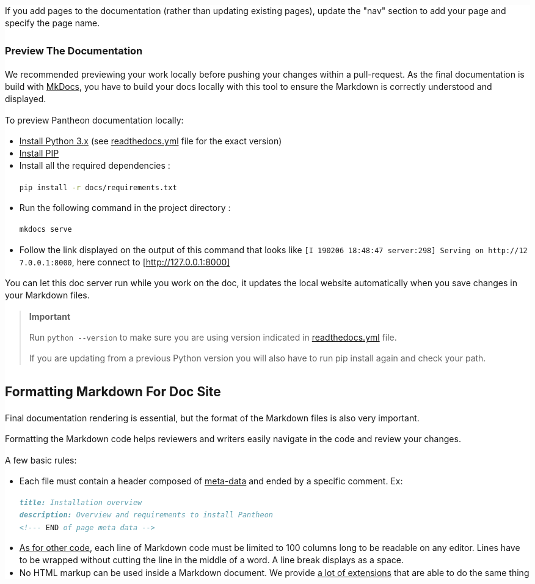 If you add pages to the documentation (rather than updating existing pages), update the "nav" section 
to add your page and specify the page name.

### Preview The Documentation

We recommended previewing your work locally before pushing your changes within a pull-request.
As the final documentation is build with [MkDocs], you have to build your docs locally with this tool 
to ensure the Markdown is correctly understood and displayed.

To preview Pantheon documentation locally: 

- [Install Python 3.x](https://www.mkdocs.org/#installing-python) (see [readthedocs.yml](readthedocs.yml) file for 
the exact version)
- [Install PIP](https://www.mkdocs.org/#installing-pip)
- Install all the required dependencies :
  ```bash
  pip install -r docs/requirements.txt
  ```
- Run the following command in the project directory :
  ```bash
  mkdocs serve
  ```
- Follow the link displayed on the output of this command that
looks like `[I 190206 18:48:47 server:298] Serving on http://127.0.0.1:8000`, 
here connect to [http://127.0.0.1:8000]

You can let this doc server run while you work on the doc, it updates the local website
automatically when you save changes in your Markdown files.

>**Important**
> 
> Run `python --version` to make sure you are using version indicated in [readthedocs.yml](readthedocs.yml) file.
>
> If you are updating from a previous Python version you will also have to run pip install again and 
check your path.

## Formatting Markdown For Doc Site

Final documentation rendering is essential, but the format of the Markdown files is also very important.

Formatting the Markdown code helps reviewers and writers easily navigate in the code and review your changes.

A few basic rules:

- Each file must contain a header composed of [meta-data](https://squidfunk.github.io/mkdocs-material/extensions/metadata/) 
and ended by a specific comment.
    Ex:
    ```markdown
    title: Installation overview
    description: Overview and requirements to install Pantheon
    <!--- END of page meta data -->
    ``` 
- [As for other code](https://google.github.io/styleguide/javaguide.html#s4.4-column-limit),
each line of Markdown code must be limited to 100 columns long to be readable on any editor.
Lines have to be wrapped without cutting the line in the middle of a word. A line break displays as a space.
- No HTML markup can be used inside a Markdown document.
We provide [a lot of extensions](#installed-markdown-extensions) that are able to do the same thing 

[MkDocs]: https://www.mkdocs.org/
[readthedocs.org]: https://readthedocs.org/
[Mkdocs Material]: https://squidfunk.github.io/mkdocs-material/
[Gitter]: https://gitter.im/PegaSysEng/pantheon
[SuperFences]: https://squidfunk.github.io/mkdocs-material/extensions/pymdown/#superfences